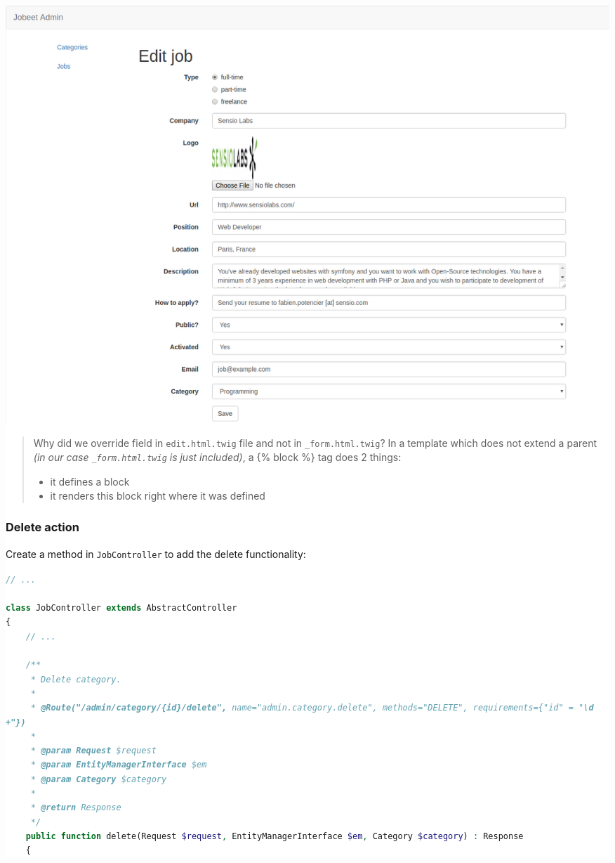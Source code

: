 ![Edit form with logo displayed](../files/images/screenshot_15.png)

> Why did we override field in `edit.html.twig` file and not in `_form.html.twig`?
> In a template which does not extend a parent *(in our case `_form.html.twig` is just included)*, a {% block %} tag does 2 things:
> - it defines a block  
> - it renders this block right where it was defined

### Delete action

Create a method in `JobController` to add the delete functionality:

```php
// ...

class JobController extends AbstractController
{
    // ...
    
    /**
     * Delete category.
     *
     * @Route("/admin/category/{id}/delete", name="admin.category.delete", methods="DELETE", requirements={"id" = "\d+"})
     *
     * @param Request $request
     * @param EntityManagerInterface $em
     * @param Category $category
     *
     * @return Response
     */
    public function delete(Request $request, EntityManagerInterface $em, Category $category) : Response
    {
```